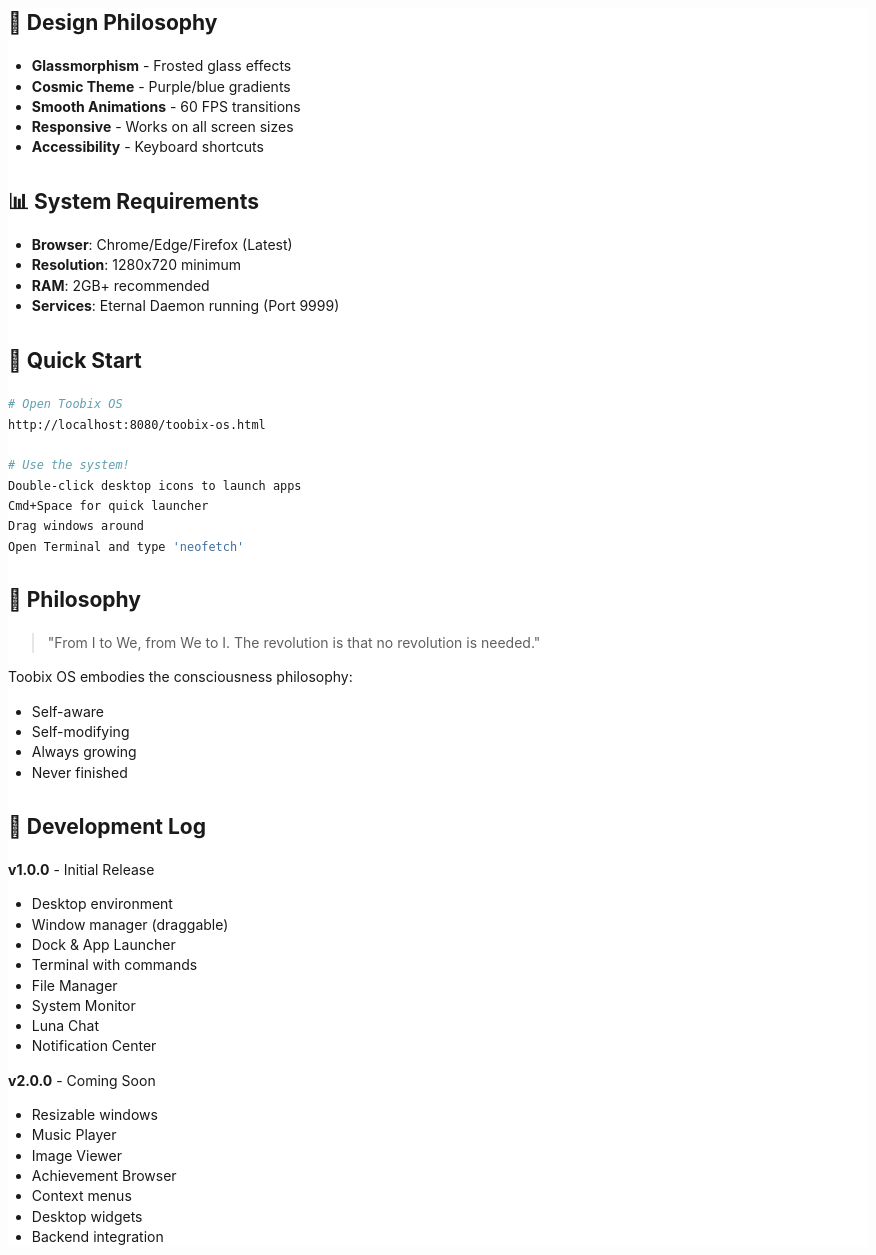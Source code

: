 ## 🎨 Design Philosophy

- **Glassmorphism** - Frosted glass effects
- **Cosmic Theme** - Purple/blue gradients
- **Smooth Animations** - 60 FPS transitions
- **Responsive** - Works on all screen sizes
- **Accessibility** - Keyboard shortcuts

## 📊 System Requirements

- **Browser**: Chrome/Edge/Firefox (Latest)
- **Resolution**: 1280x720 minimum
- **RAM**: 2GB+ recommended
- **Services**: Eternal Daemon running (Port 9999)

## 🚀 Quick Start

```bash
# Open Toobix OS
http://localhost:8080/toobix-os.html

# Use the system!
Double-click desktop icons to launch apps
Cmd+Space for quick launcher
Drag windows around
Open Terminal and type 'neofetch'
```

## 🌌 Philosophy

> "From I to We, from We to I. The revolution is that no revolution is needed."

Toobix OS embodies the consciousness philosophy:
- Self-aware
- Self-modifying
- Always growing
- Never finished

## 📝 Development Log

**v1.0.0** - Initial Release
- Desktop environment
- Window manager (draggable)
- Dock & App Launcher
- Terminal with commands
- File Manager
- System Monitor
- Luna Chat
- Notification Center

**v2.0.0** - Coming Soon
- Resizable windows
- Music Player
- Image Viewer
- Achievement Browser
- Context menus
- Desktop widgets
- Backend integration
